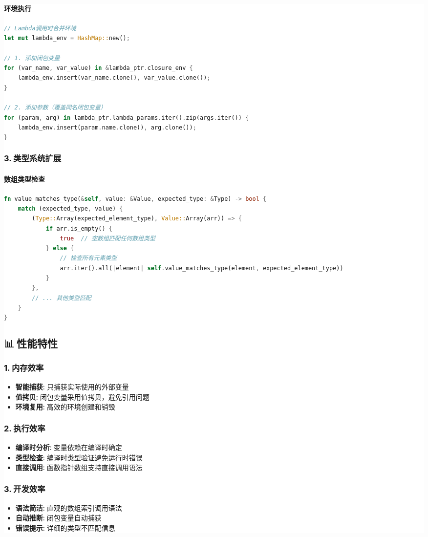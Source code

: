 #### 环境执行
```rust
// Lambda调用时合并环境
let mut lambda_env = HashMap::new();

// 1. 添加闭包变量
for (var_name, var_value) in &lambda_ptr.closure_env {
    lambda_env.insert(var_name.clone(), var_value.clone());
}

// 2. 添加参数（覆盖同名闭包变量）
for (param, arg) in lambda_ptr.lambda_params.iter().zip(args.iter()) {
    lambda_env.insert(param.name.clone(), arg.clone());
}
```

### 3. 类型系统扩展

#### 数组类型检查
```rust
fn value_matches_type(&self, value: &Value, expected_type: &Type) -> bool {
    match (expected_type, value) {
        (Type::Array(expected_element_type), Value::Array(arr)) => {
            if arr.is_empty() {
                true  // 空数组匹配任何数组类型
            } else {
                // 检查所有元素类型
                arr.iter().all(|element| self.value_matches_type(element, expected_element_type))
            }
        },
        // ... 其他类型匹配
    }
}
```

## 📊 性能特性

### 1. 内存效率
- **智能捕获**: 只捕获实际使用的外部变量
- **值拷贝**: 闭包变量采用值拷贝，避免引用问题
- **环境复用**: 高效的环境创建和销毁

### 2. 执行效率
- **编译时分析**: 变量依赖在编译时确定
- **类型检查**: 编译时类型验证避免运行时错误
- **直接调用**: 函数指针数组支持直接调用语法

### 3. 开发效率
- **语法简洁**: 直观的数组索引调用语法
- **自动推断**: 闭包变量自动捕获
- **错误提示**: 详细的类型不匹配信息
